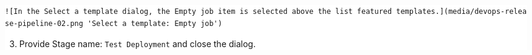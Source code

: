     ![In the Select a template dialog, the Empty job item is selected above the list featured templates.](media/devops-release-pipeline-02.png 'Select a template: Empty job')

3. Provide Stage name: `Test Deployment` and close the dialog.
